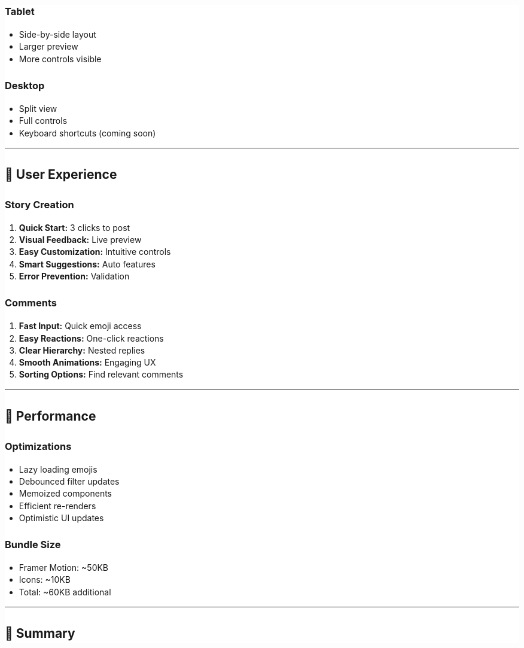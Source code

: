 ### Tablet
- Side-by-side layout
- Larger preview
- More controls visible

### Desktop
- Split view
- Full controls
- Keyboard shortcuts (coming soon)

---

## 🎯 User Experience

### Story Creation
1. **Quick Start:** 3 clicks to post
2. **Visual Feedback:** Live preview
3. **Easy Customization:** Intuitive controls
4. **Smart Suggestions:** Auto features
5. **Error Prevention:** Validation

### Comments
1. **Fast Input:** Quick emoji access
2. **Easy Reactions:** One-click reactions
3. **Clear Hierarchy:** Nested replies
4. **Smooth Animations:** Engaging UX
5. **Sorting Options:** Find relevant comments

---

## 🚀 Performance

### Optimizations
- Lazy loading emojis
- Debounced filter updates
- Memoized components
- Efficient re-renders
- Optimistic UI updates

### Bundle Size
- Framer Motion: ~50KB
- Icons: ~10KB
- Total: ~60KB additional

---

## 🎉 Summary
